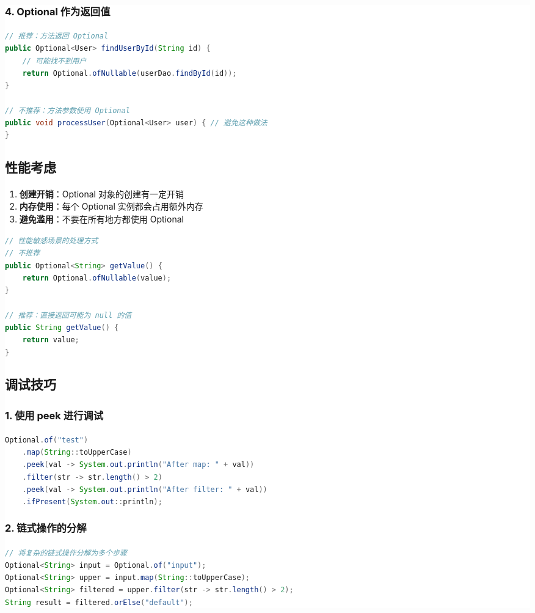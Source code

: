 ### 4. Optional 作为返回值
```java
// 推荐：方法返回 Optional
public Optional<User> findUserById(String id) {
    // 可能找不到用户
    return Optional.ofNullable(userDao.findById(id));
}

// 不推荐：方法参数使用 Optional
public void processUser(Optional<User> user) { // 避免这种做法
}
```

## 性能考虑

1. **创建开销**：Optional 对象的创建有一定开销
2. **内存使用**：每个 Optional 实例都会占用额外内存
3. **避免滥用**：不要在所有地方都使用 Optional

```java
// 性能敏感场景的处理方式
// 不推荐
public Optional<String> getValue() {
    return Optional.ofNullable(value);
}

// 推荐：直接返回可能为 null 的值
public String getValue() {
    return value;
}
```

## 调试技巧

### 1. 使用 peek 进行调试
```java
Optional.of("test")
    .map(String::toUpperCase)
    .peek(val -> System.out.println("After map: " + val))
    .filter(str -> str.length() > 2)
    .peek(val -> System.out.println("After filter: " + val))
    .ifPresent(System.out::println);
```

### 2. 链式操作的分解
```java
// 将复杂的链式操作分解为多个步骤
Optional<String> input = Optional.of("input");
Optional<String> upper = input.map(String::toUpperCase);
Optional<String> filtered = upper.filter(str -> str.length() > 2);
String result = filtered.orElse("default");
```
